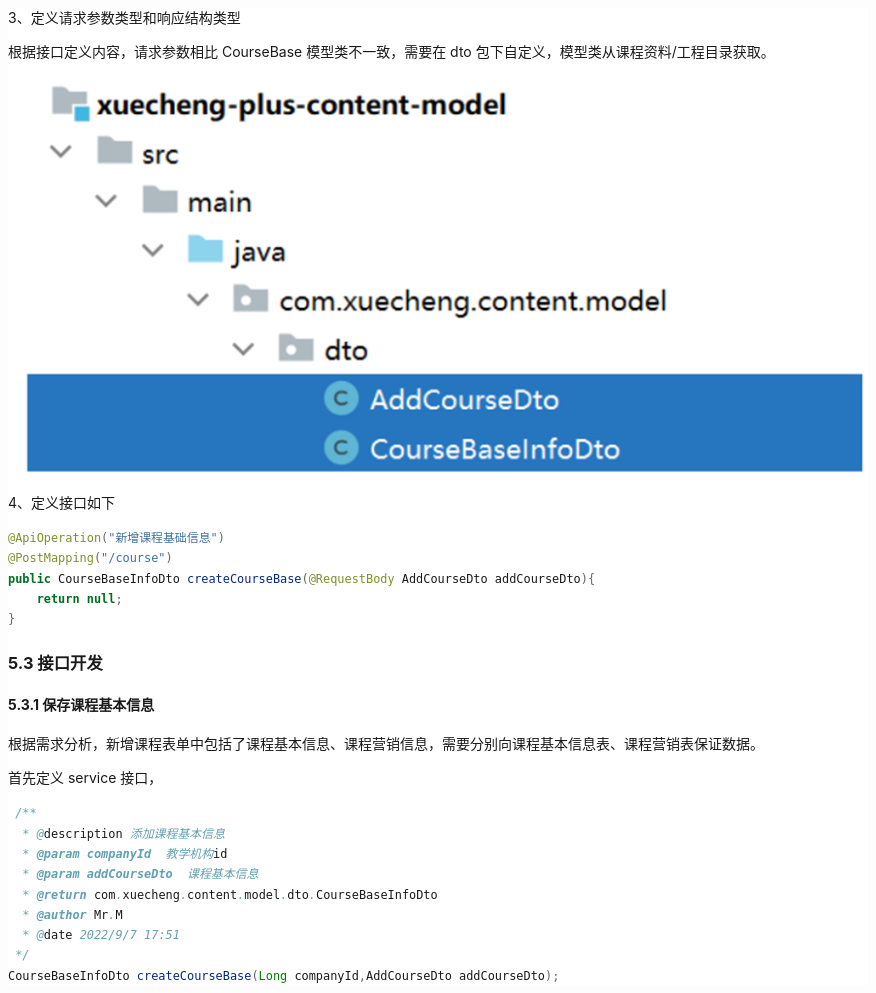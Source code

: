 3、定义请求参数类型和响应结构类型

根据接口定义内容，请求参数相比 CourseBase 模型类不一致，需要在 dto 包下自定义，模型类从课程资料/工程目录获取。

![image-20230518020524988](./assets/image-20230518020524988.png)

4、定义接口如下

```java
@ApiOperation("新增课程基础信息")
@PostMapping("/course")
public CourseBaseInfoDto createCourseBase(@RequestBody AddCourseDto addCourseDto){
    return null;
}

```

### **5.3 接口开发**

#### **5.3.1 保存课程基本信息**

根据需求分析，新增课程表单中包括了课程基本信息、课程营销信息，需要分别向课程基本信息表、课程营销表保证数据。

首先定义 service 接口，

```java
 /**
  * @description 添加课程基本信息
  * @param companyId  教学机构id
  * @param addCourseDto  课程基本信息
  * @return com.xuecheng.content.model.dto.CourseBaseInfoDto
  * @author Mr.M
  * @date 2022/9/7 17:51
 */
CourseBaseInfoDto createCourseBase(Long companyId,AddCourseDto addCourseDto);

```
